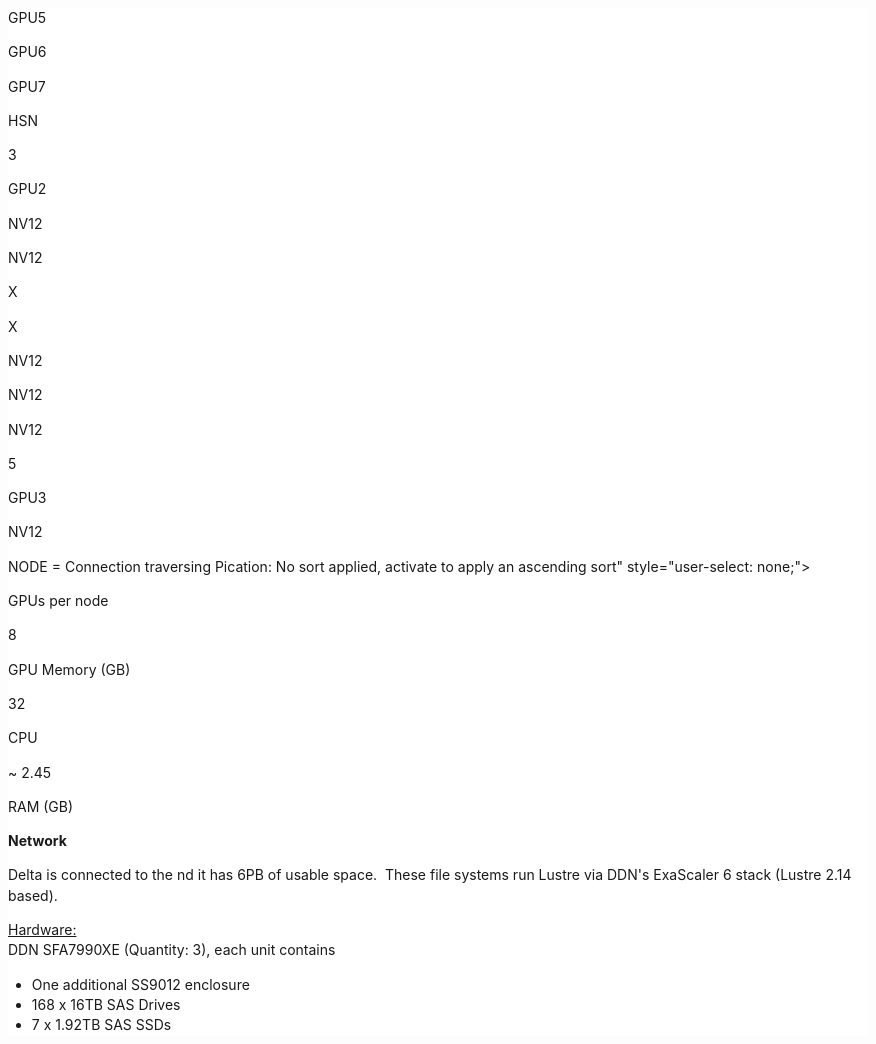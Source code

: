 GPU5

GPU6

GPU7

HSN

3

GPU2

NV12

NV12

X

X

NV12

NV12

NV12

5

GPU3

NV12

NODE = Connection traversing Pication: No sort applied, activate to
apply an ascending sort" style="user-select: none;"\>

<div class="confluenceTd" 1"="">

GPUs per node

</div>

8

GPU Memory (GB)

32

CPU

\~ 2.45

RAM (GB)

**Network**

Delta is connected to the nd it has 6PB of usable space.  These file
systems run Lustre via DDN's ExaScaler 6 stack (Lustre 2.14 based).

<u>Hardware:  
</u>DDN SFA7990XE (Quantity: 3), each unit contains

-   One additional SS9012 enclosure
-   168 x 16TB SAS Drives
-   7 x 1.92TB SAS SSDs
